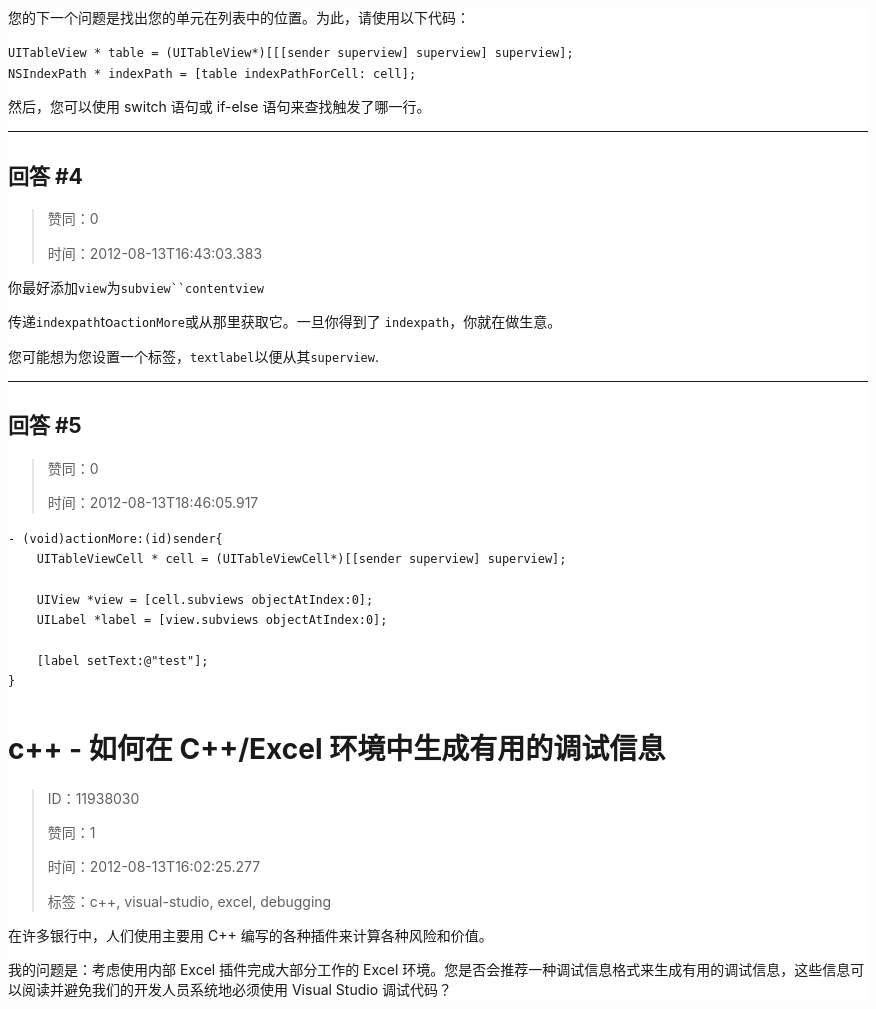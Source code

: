 您的下一个问题是找出您的单元在列表中的位置。为此，请使用以下代码：

```
UITableView * table = (UITableView*)[[[sender superview] superview] superview];
NSIndexPath * indexPath = [table indexPathForCell: cell]; 
```

然后，您可以使用 switch 语句或 if-else 语句来查找触发了哪一行。

* * *

## 回答 #4

> 赞同：0
> 
> 时间：2012-08-13T16:43:03.383

你最好添加`view`为`subview``contentview`

传递`indexpath`to`actionMore`或从那里获取它。一旦你得到了 `indexpath`，你就在做生意。

您可能想为您设置一个标签，`textlabel`以便从其`superview`.

* * *

## 回答 #5

> 赞同：0
> 
> 时间：2012-08-13T18:46:05.917

```
- (void)actionMore:(id)sender{
    UITableViewCell * cell = (UITableViewCell*)[[sender superview] superview];

    UIView *view = [cell.subviews objectAtIndex:0];
    UILabel *label = [view.subviews objectAtIndex:0];

    [label setText:@"test"];
} 
```

# c++ - 如何在 C++/Excel 环境中生成有用的调试信息

> ID：11938030
> 
> 赞同：1
> 
> 时间：2012-08-13T16:02:25.277
> 
> 标签：c++, visual-studio, excel, debugging

在许多银行中，人们使用主要用 C++ 编写的各种插件来计算各种风险和价值。

我的问题是：考虑使用内部 Excel 插件完成大部分工作的 Excel 环境。您是否会推荐一种调试信息格式来生成有用的调试信息，这些信息可以阅读并避免我们的开发人员系统地必须使用 Visual Studio 调试代码？
